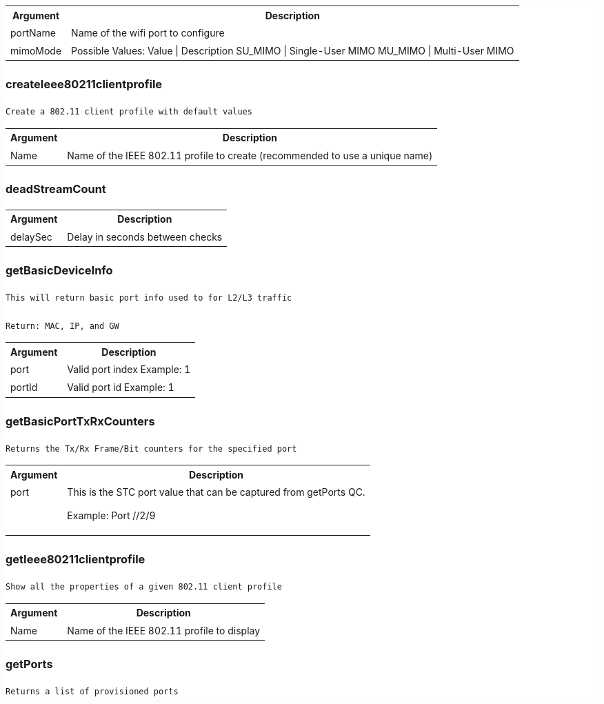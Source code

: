 <table><tr><th>Argument</th><th>Description</th></tr>
<tr><td>portName</td><td>Name of the wifi port to configure</tr></td>
<tr><td>mimoMode</td><td>Possible Values:
Value | Description
SU_MIMO | Single-User MIMO
MU_MIMO | Multi-User MIMO</tr></td></table>

### createIeee80211clientprofile
```
Create a 802.11 client profile with default values
```

<table><tr><th>Argument</th><th>Description</th></tr>
<tr><td>Name</td><td>Name of the IEEE 802.11 profile to create (recommended to use a unique name)</tr></td></table>

### deadStreamCount
<table><tr><th>Argument</th><th>Description</th></tr>
<tr><td>delaySec</td><td>Delay in seconds between checks</tr></td></table>

### getBasicDeviceInfo
```
This will return basic port info used to for L2/L3 traffic

Return: MAC, IP, and GW
```

<table><tr><th>Argument</th><th>Description</th></tr>
<tr><td>port</td><td>Valid port index
Example: 1</tr></td>
<tr><td>portId</td><td>Valid port id
Example: 1</tr></td></table>

### getBasicPortTxRxCounters
```
Returns the Tx/Rx Frame/Bit counters for the specified port
```

<table><tr><th>Argument</th><th>Description</th></tr>
<tr><td>port</td><td>This is the STC port value that can be captured from getPorts QC.

Example: Port //2/9</tr></td></table>

### getIeee80211clientprofile
```
Show all the properties of a given 802.11 client profile
```

<table><tr><th>Argument</th><th>Description</th></tr>
<tr><td>Name</td><td>Name of the IEEE 802.11 profile to display</tr></td></table>

### getPorts
```
Returns a list of provisioned ports
```
